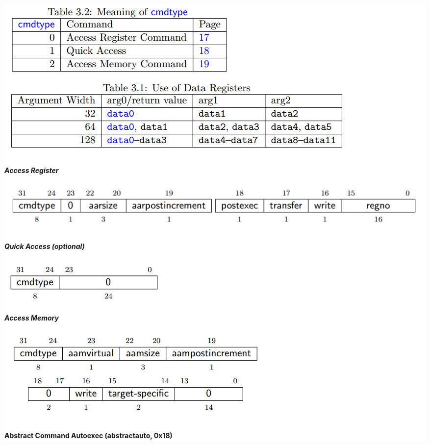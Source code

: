 ![](../assets/debug-11.png)
![](../assets/debug-12.png)

##### Access Register
![](../assets/debug-13.png)



##### Quick Access (optional)

![](../assets/debug-14.png)

##### Access Memory

![](../assets/debug-15.png)

#### Abstract Command Autoexec (abstractauto, 0x18)